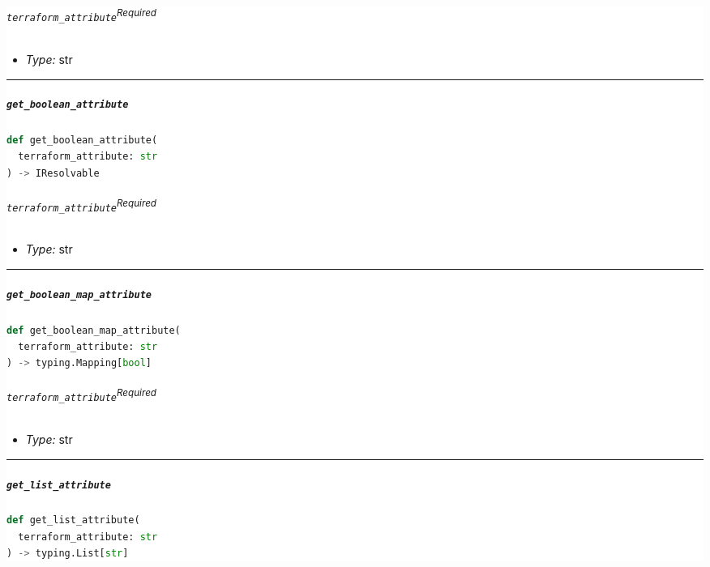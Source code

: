 ###### `terraform_attribute`<sup>Required</sup> <a name="terraform_attribute" id="@cdktf/provider-datadog.appBuilderApp.AppBuilderApp.getAnyMapAttribute.parameter.terraformAttribute"></a>

- *Type:* str

---

##### `get_boolean_attribute` <a name="get_boolean_attribute" id="@cdktf/provider-datadog.appBuilderApp.AppBuilderApp.getBooleanAttribute"></a>

```python
def get_boolean_attribute(
  terraform_attribute: str
) -> IResolvable
```

###### `terraform_attribute`<sup>Required</sup> <a name="terraform_attribute" id="@cdktf/provider-datadog.appBuilderApp.AppBuilderApp.getBooleanAttribute.parameter.terraformAttribute"></a>

- *Type:* str

---

##### `get_boolean_map_attribute` <a name="get_boolean_map_attribute" id="@cdktf/provider-datadog.appBuilderApp.AppBuilderApp.getBooleanMapAttribute"></a>

```python
def get_boolean_map_attribute(
  terraform_attribute: str
) -> typing.Mapping[bool]
```

###### `terraform_attribute`<sup>Required</sup> <a name="terraform_attribute" id="@cdktf/provider-datadog.appBuilderApp.AppBuilderApp.getBooleanMapAttribute.parameter.terraformAttribute"></a>

- *Type:* str

---

##### `get_list_attribute` <a name="get_list_attribute" id="@cdktf/provider-datadog.appBuilderApp.AppBuilderApp.getListAttribute"></a>

```python
def get_list_attribute(
  terraform_attribute: str
) -> typing.List[str]
```
